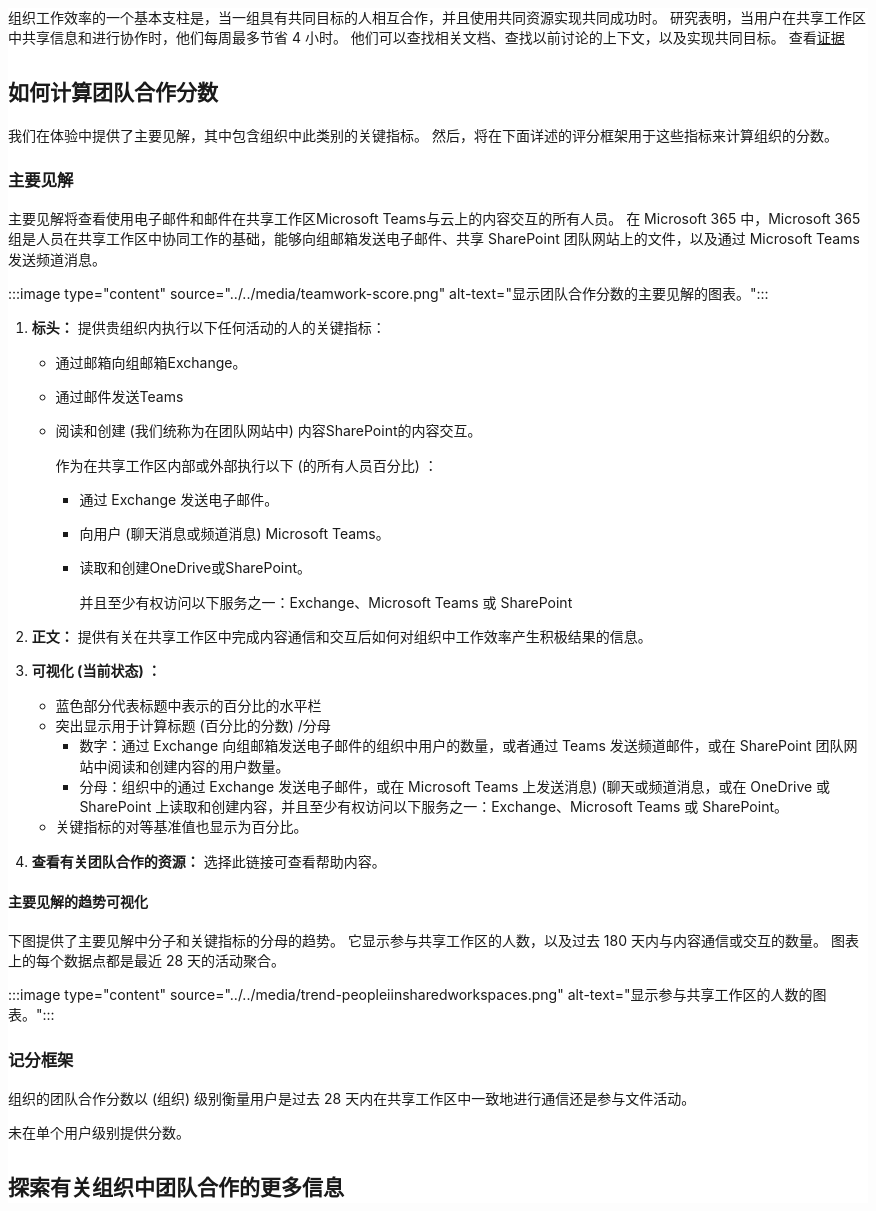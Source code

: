 组织工作效率的一个基本支柱是，当一组具有共同目标的人相互合作，并且使用共同资源实现共同成功时。 研究表明，当用户在共享工作区中共享信息和进行协作时，他们每周最多节省 4 小时。 他们可以查找相关文档、查找以前讨论的上下文，以及实现共同目标。 查看[证据](https://www.microsoft.com/microsoft-365/blog/wp-content/uploads/sites/2/2019/04/Total-Economic-Impact-Microsoft-Teams.pdf)

## <a name="how-we-calculate-the-teamwork-score"></a>如何计算团队合作分数

我们在体验中提供了主要见解，其中包含组织中此类别的关键指标。 然后，将在下面详述的评分框架用于这些指标来计算组织的分数。

### <a name="primary-insight"></a>主要见解

主要见解将查看使用电子邮件和邮件在共享工作区Microsoft Teams与云上的内容交互的所有人员。 在 Microsoft 365 中，Microsoft 365 组是人员在共享工作区中协同工作的基础，能够向组邮箱发送电子邮件、共享 SharePoint 团队网站上的文件，以及通过 Microsoft Teams 发送频道消息。

:::image type="content" source="../../media/teamwork-score.png" alt-text="显示团队合作分数的主要见解的图表。":::

1. **标头：** 提供贵组织内执行以下任何活动的人的关键指标：
      - 通过邮箱向组邮箱Exchange。
      - 通过邮件发送Teams
      - 阅读和创建 (我们统称为在团队网站中) 内容SharePoint的内容交互。

        作为在共享工作区内部或外部执行以下 (的所有人员百分比) ：
        - 通过 Exchange 发送电子邮件。
        - 向用户 (聊天消息或频道消息) Microsoft Teams。
        - 读取和创建OneDrive或SharePoint。

            并且至少有权访问以下服务之一：Exchange、Microsoft Teams 或 SharePoint

1. **正文：** 提供有关在共享工作区中完成内容通信和交互后如何对组织中工作效率产生积极结果的信息。
2. **可视化 (当前状态) ：**
      - 蓝色部分代表标题中表示的百分比的水平栏
      - 突出显示用于计算标题 (百分比的分数) /分母
        - 数字：通过 Exchange 向组邮箱发送电子邮件的组织中用户的数量，或者通过 Teams 发送频道邮件，或在 SharePoint 团队网站中阅读和创建内容的用户数量。
        - 分母：组织中的通过 Exchange 发送电子邮件，或在 Microsoft Teams 上发送消息)  (聊天或频道消息，或在 OneDrive 或 SharePoint 上读取和创建内容，并且至少有权访问以下服务之一：Exchange、Microsoft Teams 或 SharePoint。
   - 关键指标的对等基准值也显示为百分比。
3. **查看有关团队合作的资源：** 选择此链接可查看帮助内容。

#### <a name="trend-visualization-of-the-primary-insight"></a>主要见解的趋势可视化

下图提供了主要见解中分子和关键指标的分母的趋势。 它显示参与共享工作区的人数，以及过去 180 天内与内容通信或交互的数量。 图表上的每个数据点都是最近 28 天的活动聚合。

:::image type="content" source="../../media/trend-peopleiinsharedworkspaces.png" alt-text="显示参与共享工作区的人数的图表。":::

### <a name="scoring-framework"></a>记分框架

组织的团队合作分数以 (组织) 级别衡量用户是过去 28 天内在共享工作区中一致地进行通信还是参与文件活动。

未在单个用户级别提供分数。

## <a name="explore-more-about-teamwork-in-your-organization"></a>探索有关组织中团队合作的更多信息
